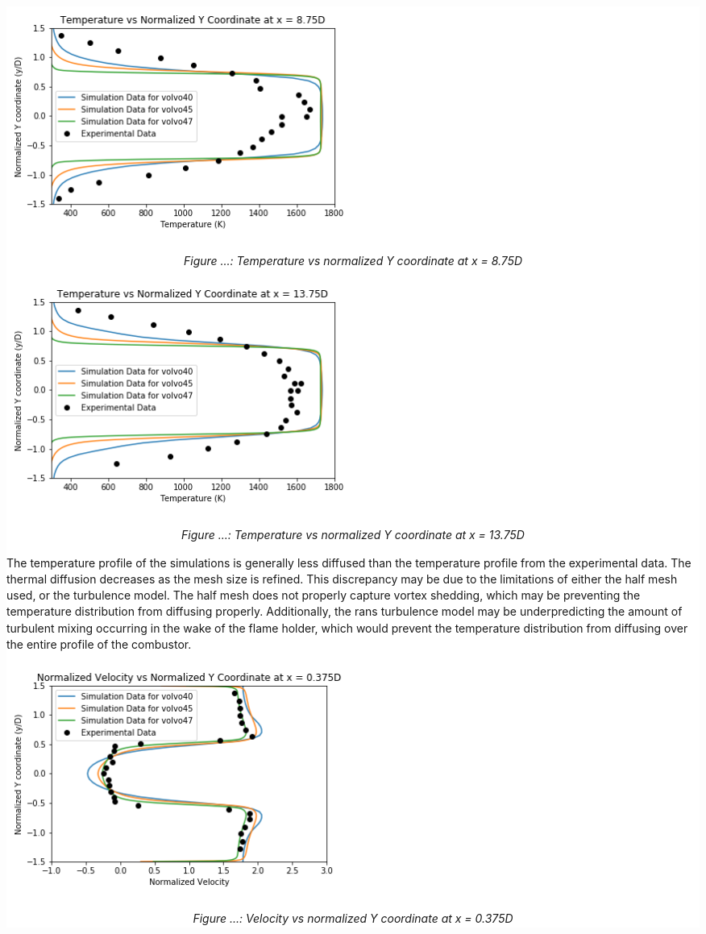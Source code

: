 <img src="images\volvo_images\tempAtx=8.75D.png" alt="" width="50%"/>
<p style="text-align: center;"><i>Figure ...: Temperature vs normalized Y coordinate at x = 8.75D</i></p>

<img src="images\volvo_images\tempAtx=13.75D.png" alt="" width="50%"/>
<p style="text-align: center;"><i>Figure ...: Temperature vs normalized Y coordinate at x = 13.75D</i></p>

The temperature profile of the simulations is generally less diffused than the temperature profile from the experimental data. The thermal diffusion decreases as the mesh size is refined. This discrepancy may be due to the limitations of either the half mesh used, or the turbulence model. The half mesh does not properly capture vortex shedding, which may be preventing the temperature distribution from diffusing properly. Additionally, the rans turbulence model may be underpredicting the amount of turbulent mixing occurring in the wake of the flame holder, which would prevent the temperature distribution from diffusing over the entire profile of the combustor.

<img src="images\volvo_images\velAtx=0.375D.png" alt="" width="50%"/>
<p style="text-align: center;"><i>Figure ...: Velocity vs normalized Y coordinate at x = 0.375D</i></p>
